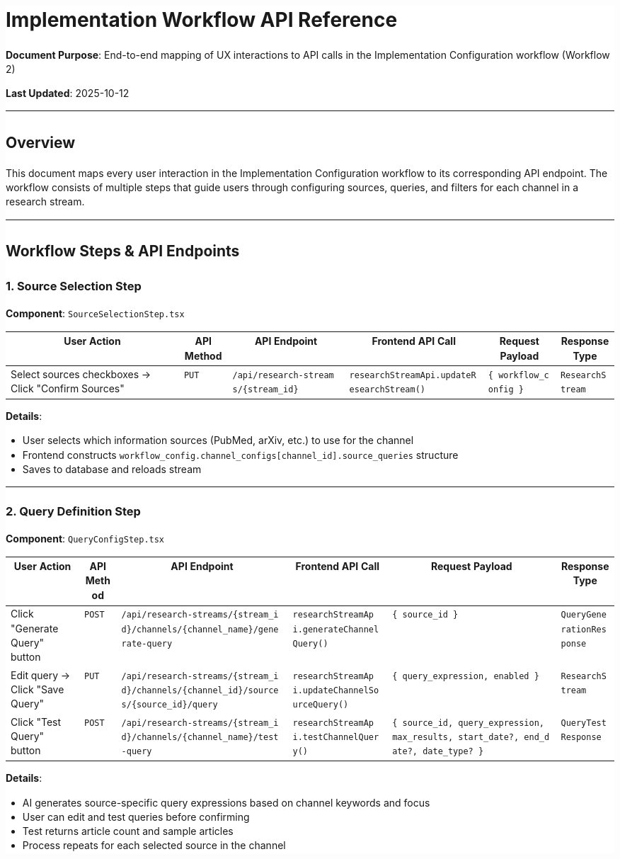 # Implementation Workflow API Reference

**Document Purpose**: End-to-end mapping of UX interactions to API calls in the Implementation Configuration workflow (Workflow 2)

**Last Updated**: 2025-10-12

---

## Overview

This document maps every user interaction in the Implementation Configuration workflow to its corresponding API endpoint. The workflow consists of multiple steps that guide users through configuring sources, queries, and filters for each channel in a research stream.

---

## Workflow Steps & API Endpoints

### 1. Source Selection Step

**Component**: `SourceSelectionStep.tsx`

| User Action | API Method | API Endpoint | Frontend API Call | Request Payload | Response Type |
|-------------|------------|--------------|-------------------|-----------------|---------------|
| Select sources checkboxes → Click "Confirm Sources" | `PUT` | `/api/research-streams/{stream_id}` | `researchStreamApi.updateResearchStream()` | `{ workflow_config }` | `ResearchStream` |

**Details**:
- User selects which information sources (PubMed, arXiv, etc.) to use for the channel
- Frontend constructs `workflow_config.channel_configs[channel_id].source_queries` structure
- Saves to database and reloads stream

---

### 2. Query Definition Step

**Component**: `QueryConfigStep.tsx`

| User Action | API Method | API Endpoint | Frontend API Call | Request Payload | Response Type |
|-------------|------------|--------------|-------------------|-----------------|---------------|
| Click "Generate Query" button | `POST` | `/api/research-streams/{stream_id}/channels/{channel_name}/generate-query` | `researchStreamApi.generateChannelQuery()` | `{ source_id }` | `QueryGenerationResponse` |
| Edit query → Click "Save Query" | `PUT` | `/api/research-streams/{stream_id}/channels/{channel_id}/sources/{source_id}/query` | `researchStreamApi.updateChannelSourceQuery()` | `{ query_expression, enabled }` | `ResearchStream` |
| Click "Test Query" button | `POST` | `/api/research-streams/{stream_id}/channels/{channel_name}/test-query` | `researchStreamApi.testChannelQuery()` | `{ source_id, query_expression, max_results, start_date?, end_date?, date_type? }` | `QueryTestResponse` |

**Details**:
- AI generates source-specific query expressions based on channel keywords and focus
- User can edit and test queries before confirming
- Test returns article count and sample articles
- Process repeats for each selected source in the channel
